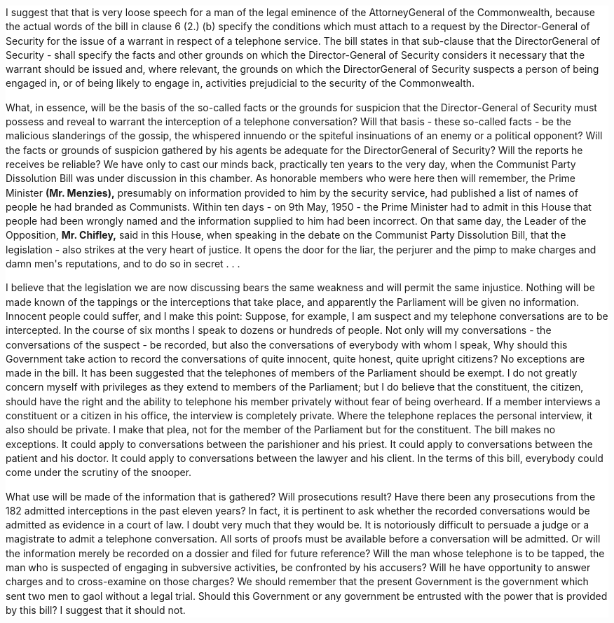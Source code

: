 I suggest that that is very loose speech for a man of the legal eminence of the AttorneyGeneral of the Commonwealth, because the actual words of the bill in clause 6 (2.) (b) specify the conditions which must attach to a request by the Director-General of Security for the issue of a warrant in respect of a telephone service. The bill states in that sub-clause that the DirectorGeneral of Security -  shall specify the facts and other grounds on which the Director-General of Security considers it necessary that the warrant should be issued and, where relevant, the grounds on which the DirectorGeneral of Security suspects a person of being engaged in, or of being likely to engage in, activities prejudicial to the security of the Commonwealth. 

What, in essence, will be the basis of the so-called facts or the grounds for suspicion that the Director-General of Security must possess and reveal to warrant the interception of a telephone conversation? Will that basis - these so-called facts - be the malicious slanderings of the gossip, the whispered innuendo or the spiteful insinuations of an enemy or a political opponent? Will the facts or grounds of suspicion gathered by his agents be adequate for the DirectorGeneral of Security? Will the reports he receives be reliable? We have only to cast our minds back, practically ten years to the very day, when the Communist Party Dissolution Bill was under discussion in this chamber. As honorable members who were here then will remember, the Prime Minister  **(Mr. Menzies),**  presumably on information provided to him by the security service, had published a list of names of people he had branded as Communists. Within ten days - on 9th May, 1950 - the Prime Minister had to admit in this House that people had been wrongly named and the information supplied to him had been incorrect. On that same day, the Leader of the Opposition,  **Mr. Chifley,**  said in this House, when speaking in the debate on the Communist Party Dissolution Bill, that the legislation -  also strikes at the very heart of justice. It opens the door for the liar, the perjurer and the pimp to make charges and damn men's reputations, and to do so in secret . . . 

I believe that the legislation we are now discussing bears the same weakness and will permit the same injustice. Nothing will be made known of the tappings or the interceptions that take place, and apparently the Parliament will be given no information. Innocent people could suffer, and I make this point: Suppose, for example, I am suspect and my telephone conversations are to be intercepted. In the course of six months I speak to dozens or hundreds of people. Not only will my conversations - the conversations of the suspect - be recorded, but also the conversations of everybody with whom I speak, Why should this Government take action to record the conversations of quite innocent, quite honest, quite upright citizens? No exceptions are made in the bill. It has been suggested that the telephones of members of the Parliament should be exempt. I do not greatly concern myself with privileges as they extend to members of the Parliament; but I do believe that the constituent, the citizen, should have the right and the ability to telephone his member privately without fear of being overheard. If a member interviews a constituent or a citizen in his office, the interview is completely private. Where the telephone replaces the personal interview, it also should be private. I make that plea, not for the member of the Parliament but for the constituent. The bill makes no exceptions. It could apply to conversations between the parishioner and his priest. It could apply to conversations between the patient and his doctor. It could apply to conversations between the lawyer and his client. In the terms of this bill, everybody could come under the scrutiny of the snooper. 

What use will be made of the information that is gathered? Will prosecutions result? Have there been any prosecutions from the 182 admitted interceptions in the past eleven years? In fact, it is pertinent to ask whether the recorded conversations would be admitted as evidence in a court of law. I doubt very much that they would be. It is notoriously difficult to persuade a judge or a magistrate to admit a telephone conversation. All sorts of proofs must be available before a conversation will be admitted. Or will the information merely be recorded on a dossier and filed for future reference? Will the man whose telephone is to be tapped, the man who is suspected of engaging in subversive activities, be confronted by his accusers? Will he have opportunity to answer charges and to cross-examine on those charges? We should remember that the present Government is the government which sent two men to gaol without a legal trial. Should this Government or any government be entrusted with the power that is provided by this bill? I suggest that it should not. 
